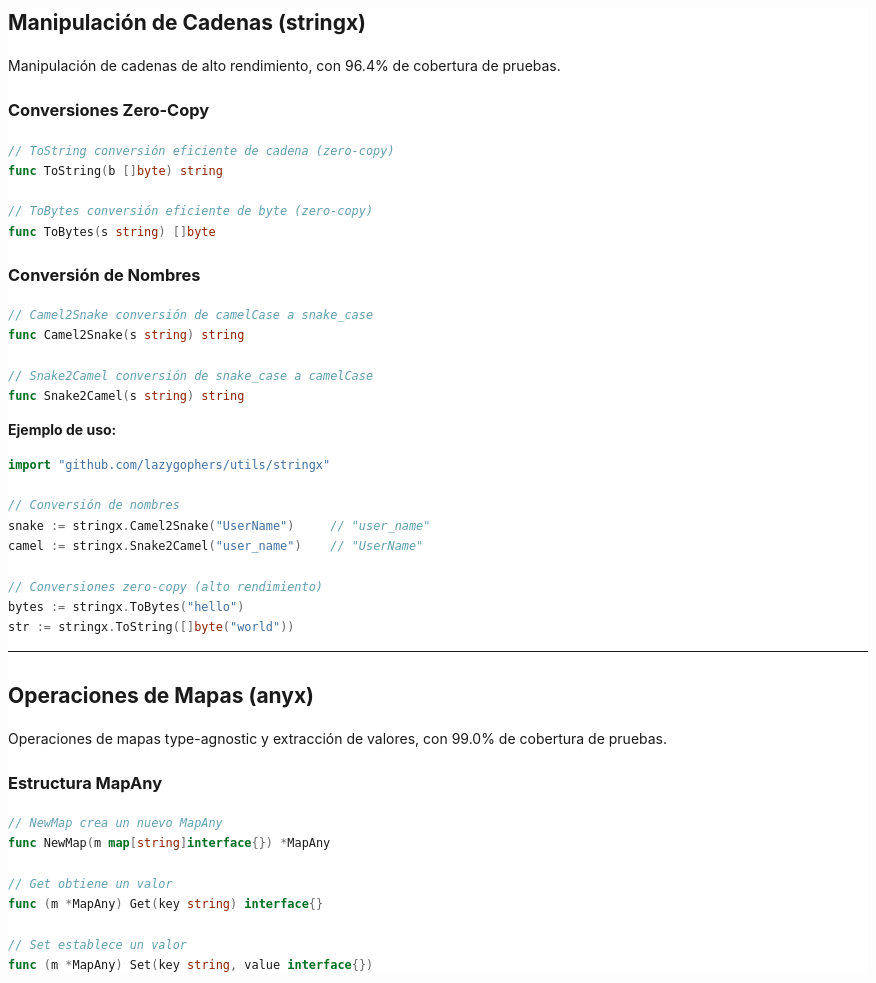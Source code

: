 
## Manipulación de Cadenas (stringx)

Manipulación de cadenas de alto rendimiento, con 96.4% de cobertura de pruebas.

### Conversiones Zero-Copy

```go
// ToString conversión eficiente de cadena (zero-copy)
func ToString(b []byte) string

// ToBytes conversión eficiente de byte (zero-copy)
func ToBytes(s string) []byte
```

### Conversión de Nombres

```go
// Camel2Snake conversión de camelCase a snake_case
func Camel2Snake(s string) string

// Snake2Camel conversión de snake_case a camelCase
func Snake2Camel(s string) string
```

**Ejemplo de uso:**
```go
import "github.com/lazygophers/utils/stringx"

// Conversión de nombres
snake := stringx.Camel2Snake("UserName")     // "user_name"
camel := stringx.Snake2Camel("user_name")    // "UserName"

// Conversiones zero-copy (alto rendimiento)
bytes := stringx.ToBytes("hello")
str := stringx.ToString([]byte("world"))
```

---

## Operaciones de Mapas (anyx)

Operaciones de mapas type-agnostic y extracción de valores, con 99.0% de cobertura de pruebas.

### Estructura MapAny

```go
// NewMap crea un nuevo MapAny
func NewMap(m map[string]interface{}) *MapAny

// Get obtiene un valor
func (m *MapAny) Get(key string) interface{}

// Set establece un valor
func (m *MapAny) Set(key string, value interface{})
```
